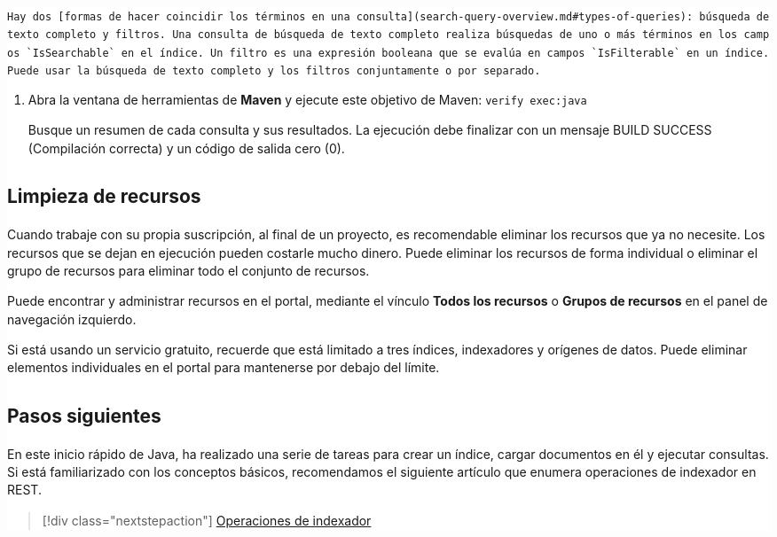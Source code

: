 

    Hay dos [formas de hacer coincidir los términos en una consulta](search-query-overview.md#types-of-queries): búsqueda de texto completo y filtros. Una consulta de búsqueda de texto completo realiza búsquedas de uno o más términos en los campos `IsSearchable` en el índice. Un filtro es una expresión booleana que se evalúa en campos `IsFilterable` en un índice. Puede usar la búsqueda de texto completo y los filtros conjuntamente o por separado.

1. Abra la ventana de herramientas de **Maven** y ejecute este objetivo de Maven: `verify exec:java`

    Busque un resumen de cada consulta y sus resultados. La ejecución debe finalizar con un mensaje BUILD SUCCESS (Compilación correcta) y un código de salida cero (0).

## <a name="clean-up-resources"></a>Limpieza de recursos

Cuando trabaje con su propia suscripción, al final de un proyecto, es recomendable eliminar los recursos que ya no necesite. Los recursos que se dejan en ejecución pueden costarle mucho dinero. Puede eliminar los recursos de forma individual o eliminar el grupo de recursos para eliminar todo el conjunto de recursos.

Puede encontrar y administrar recursos en el portal, mediante el vínculo **Todos los recursos** o **Grupos de recursos** en el panel de navegación izquierdo.

Si está usando un servicio gratuito, recuerde que está limitado a tres índices, indexadores y orígenes de datos. Puede eliminar elementos individuales en el portal para mantenerse por debajo del límite. 

## <a name="next-steps"></a>Pasos siguientes

En este inicio rápido de Java, ha realizado una serie de tareas para crear un índice, cargar documentos en él y ejecutar consultas. Si está familiarizado con los conceptos básicos, recomendamos el siguiente artículo que enumera operaciones de indexador en REST.

> [!div class="nextstepaction"]
> [Operaciones de indexador](/rest/api/searchservice/indexer-operations)
